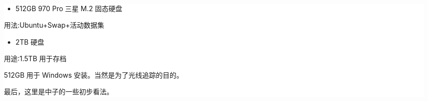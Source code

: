 *   512GB 970 Pro 三星 M.2 固态硬盘

用法:Ubuntu+Swap+活动数据集

*   2TB 硬盘

用途:1.5TB 用于存档

512GB 用于 Windows 安装。当然是为了光线追踪的目的。

最后，这里是中子的一些初步看法。
